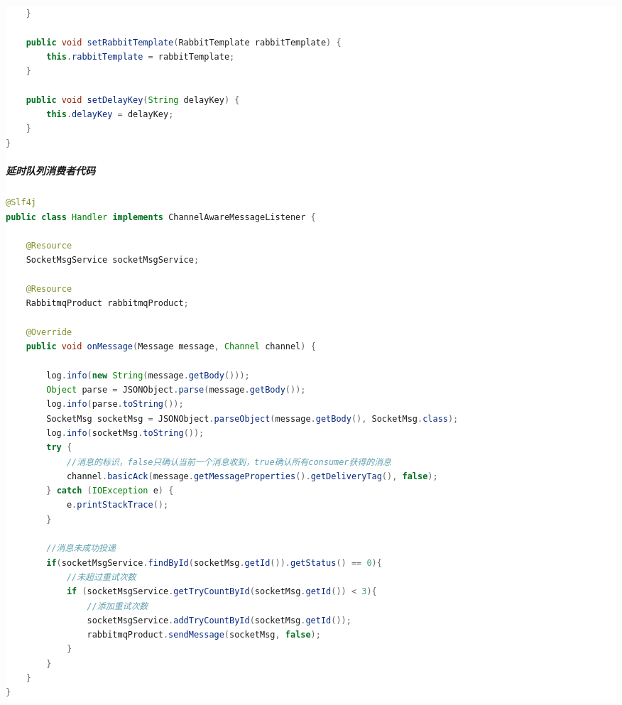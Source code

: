 ```java
    }

    public void setRabbitTemplate(RabbitTemplate rabbitTemplate) {
        this.rabbitTemplate = rabbitTemplate;
    }

    public void setDelayKey(String delayKey) {
        this.delayKey = delayKey;
    }
}
```

##### 延时队列消费者代码

```java
@Slf4j
public class Handler implements ChannelAwareMessageListener {

    @Resource
    SocketMsgService socketMsgService;

    @Resource
    RabbitmqProduct rabbitmqProduct;

    @Override
    public void onMessage(Message message, Channel channel) {

        log.info(new String(message.getBody()));
        Object parse = JSONObject.parse(message.getBody());
        log.info(parse.toString());
        SocketMsg socketMsg = JSONObject.parseObject(message.getBody(), SocketMsg.class);
        log.info(socketMsg.toString());
        try {
            //消息的标识，false只确认当前一个消息收到，true确认所有consumer获得的消息
            channel.basicAck(message.getMessageProperties().getDeliveryTag(), false);
        } catch (IOException e) {
            e.printStackTrace();
        }

        //消息未成功投递
        if(socketMsgService.findById(socketMsg.getId()).getStatus() == 0){
            //未超过重试次数
            if (socketMsgService.getTryCountById(socketMsg.getId()) < 3){
                //添加重试次数
                socketMsgService.addTryCountById(socketMsg.getId());
                rabbitmqProduct.sendMessage(socketMsg, false);
            }
        }
    }
}
```
